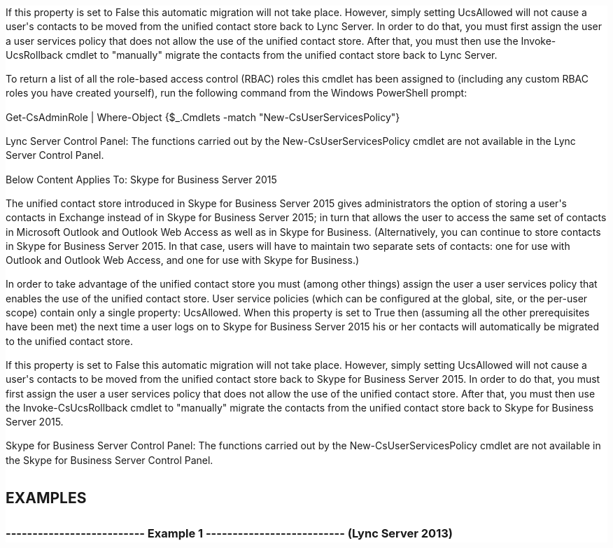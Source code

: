 If this property is set to False this automatic migration will not take place.
However, simply setting UcsAllowed will not cause a user's contacts to be moved from the unified contact store back to Lync Server.
In order to do that, you must first assign the user a user services policy that does not allow the use of the unified contact store.
After that, you must then use the Invoke-UcsRollback cmdlet to "manually" migrate the contacts from the unified contact store back to Lync Server.

To return a list of all the role-based access control (RBAC) roles this cmdlet has been assigned to (including any custom RBAC roles you have created yourself), run the following command from the Windows PowerShell prompt:

Get-CsAdminRole | Where-Object {$_.Cmdlets -match "New-CsUserServicesPolicy"}

Lync Server Control Panel: The functions carried out by the New-CsUserServicesPolicy cmdlet are not available in the Lync Server Control Panel.

Below Content Applies To: Skype for Business Server 2015

The unified contact store introduced in Skype for Business Server 2015 gives administrators the option of storing a user's contacts in Exchange instead of in Skype for Business Server 2015; in turn that allows the user to access the same set of contacts in Microsoft Outlook and Outlook Web Access as well as in Skype for Business.
(Alternatively, you can continue to store contacts in Skype for Business Server 2015.
In that case, users will have to maintain two separate sets of contacts: one for use with Outlook and Outlook Web Access, and one for use with Skype for Business.)

In order to take advantage of the unified contact store you must (among other things) assign the user a user services policy that enables the use of the unified contact store.
User service policies (which can be configured at the global, site, or the per-user scope) contain only a single property: UcsAllowed.
When this property is set to True then (assuming all the other prerequisites have been met) the next time a user logs on to Skype for Business Server 2015 his or her contacts will automatically be migrated to the unified contact store.

If this property is set to False this automatic migration will not take place.
However, simply setting UcsAllowed will not cause a user's contacts to be moved from the unified contact store back to Skype for Business Server 2015.
In order to do that, you must first assign the user a user services policy that does not allow the use of the unified contact store.
After that, you must then use the Invoke-CsUcsRollback cmdlet to "manually" migrate the contacts from the unified contact store back to Skype for Business Server 2015.

Skype for Business Server Control Panel: The functions carried out by the New-CsUserServicesPolicy cmdlet are not available in the Skype for Business Server Control Panel.



## EXAMPLES

### -------------------------- Example 1 -------------------------- (Lync Server 2013)
```

```
